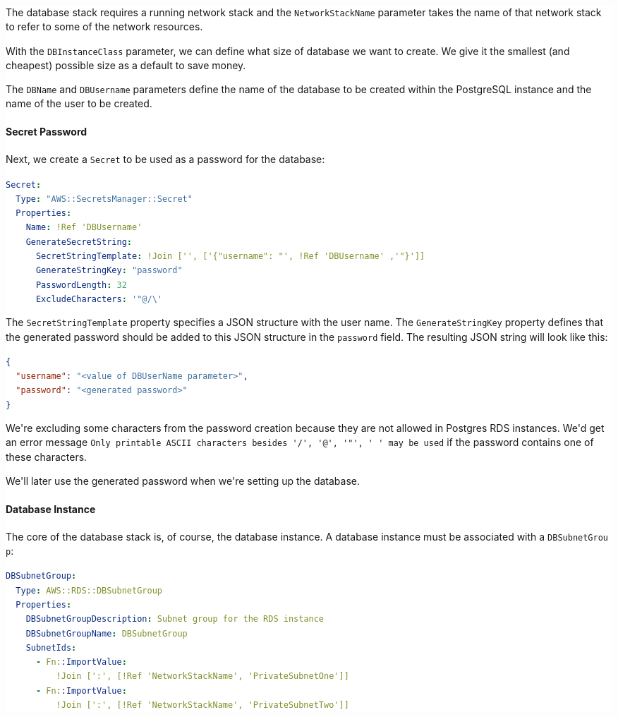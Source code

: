 The database stack requires a running network stack and the `NetworkStackName` parameter takes the name of that network stack to refer to some of the network resources.

With the `DBInstanceClass` parameter, we can define what size of database we want to create. We give it the smallest (and cheapest) possible size as a default to save money.

The `DBName` and `DBUsername` parameters define the name of the database to be created within the PostgreSQL instance and the name of the user to be created. 

#### Secret Password

Next, we create a `Secret` to be used as a password for the database:

```yaml
Secret:
  Type: "AWS::SecretsManager::Secret"
  Properties:
    Name: !Ref 'DBUsername'
    GenerateSecretString:
      SecretStringTemplate: !Join ['', ['{"username": "', !Ref 'DBUsername' ,'"}']]
      GenerateStringKey: "password"
      PasswordLength: 32
      ExcludeCharacters: '"@/\'

```

The `SecretStringTemplate` property specifies a JSON structure with the user name. The `GenerateStringKey` property defines that the generated password should be added to this JSON structure in the `password` field. The resulting JSON string will look like this:

```json
{
  "username": "<value of DBUserName parameter>",
  "password": "<generated password>"
}
```

We're excluding some characters from the password creation because they are not allowed in Postgres RDS instances. We'd get an error message `Only printable ASCII characters besides '/', '@', '"', ' ' may be used` if the password contains one of these characters.

We'll later use the generated password when we're setting up the database.

#### Database Instance

The core of the database stack is, of course, the database instance. A database instance must be associated with a `DBSubnetGroup`:

```yaml
DBSubnetGroup:
  Type: AWS::RDS::DBSubnetGroup
  Properties:
    DBSubnetGroupDescription: Subnet group for the RDS instance
    DBSubnetGroupName: DBSubnetGroup
    SubnetIds:
      - Fn::ImportValue:
          !Join [':', [!Ref 'NetworkStackName', 'PrivateSubnetOne']]
      - Fn::ImportValue:
          !Join [':', [!Ref 'NetworkStackName', 'PrivateSubnetTwo']]
```
